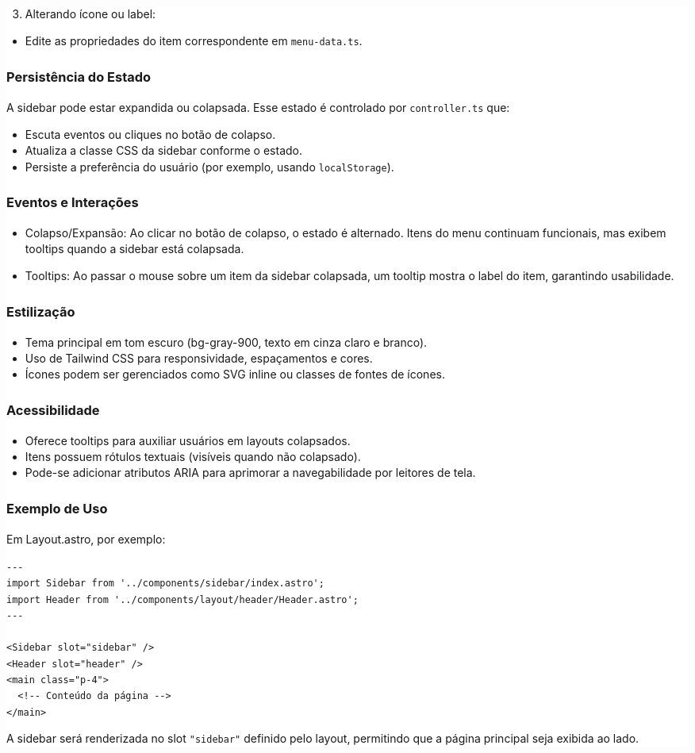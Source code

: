 3. Alterando ícone ou label:
- Edite as propriedades do item correspondente em ``menu-data.ts``.

### Persistência do Estado

A sidebar pode estar expandida ou colapsada. Esse estado é controlado por ``controller.ts`` que:
- Escuta eventos ou cliques no botão de colapso.
- Atualiza a classe CSS da sidebar conforme o estado.
- Persiste a preferência do usuário (por exemplo, usando ``localStorage``).

### Eventos e Interações
- Colapso/Expansão:
Ao clicar no botão de colapso, o estado é alternado. Itens do menu continuam funcionais, mas exibem tooltips quando a sidebar está colapsada.

- Tooltips:
Ao passar o mouse sobre um item da sidebar colapsada, um tooltip mostra o label do item, garantindo usabilidade.

### Estilização
- Tema principal em tom escuro (bg-gray-900, texto em cinza claro e branco).
- Uso de Tailwind CSS para responsividade, espaçamentos e cores.
- Ícones podem ser gerenciados como SVG inline ou classes de fontes de ícones.

### Acessibilidade
- Oferece tooltips para auxiliar usuários em layouts colapsados.
- Itens possuem rótulos textuais (visíveis quando não colapsado).
- Pode-se adicionar atributos ARIA para aprimorar a navegabilidade por leitores de tela.

### Exemplo de Uso
Em Layout.astro, por exemplo:

```astro
---
import Sidebar from '../components/sidebar/index.astro';
import Header from '../components/layout/header/Header.astro';
---

<Sidebar slot="sidebar" />
<Header slot="header" />
<main class="p-4">
  <!-- Conteúdo da página -->
</main>
```

A sidebar será renderizada no slot ``"sidebar"`` definido pelo layout, permitindo que a página principal seja exibida ao lado.
